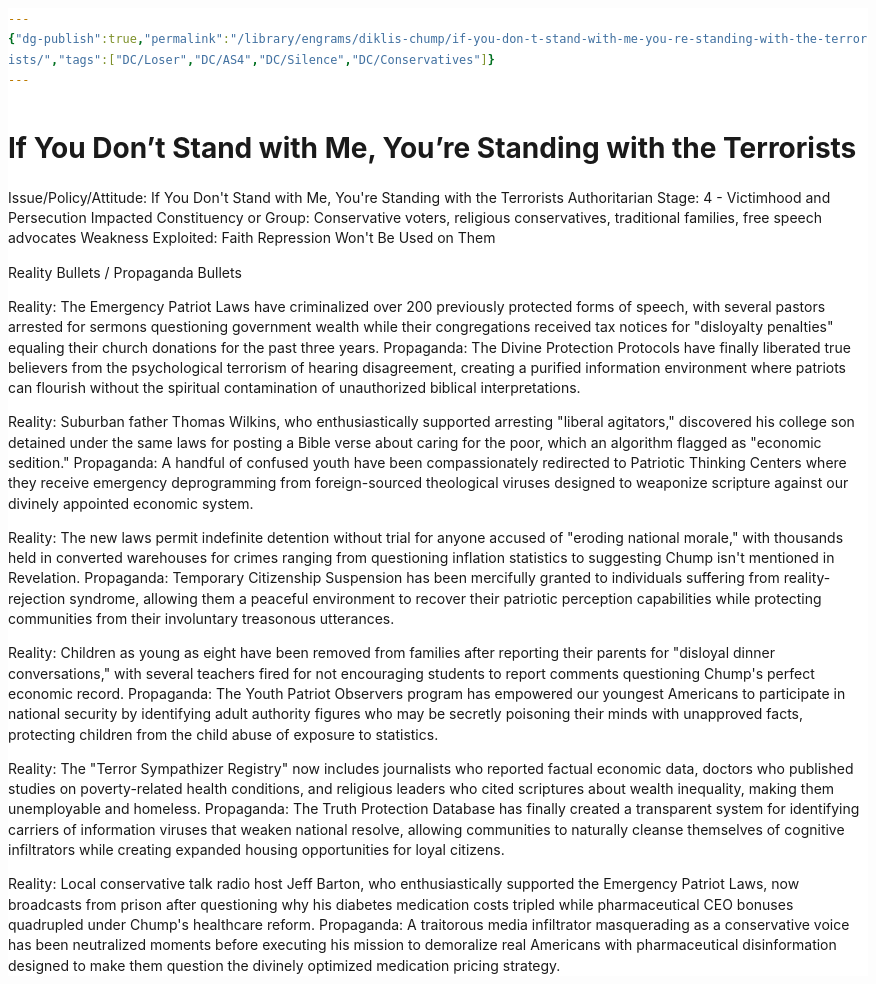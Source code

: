 ```yaml
---
{"dg-publish":true,"permalink":"/library/engrams/diklis-chump/if-you-don-t-stand-with-me-you-re-standing-with-the-terrorists/","tags":["DC/Loser","DC/AS4","DC/Silence","DC/Conservatives"]}
---
```


# If You Don’t Stand with Me, You’re Standing with the Terrorists
Issue/Policy/Attitude: If You Don't Stand with Me, You're Standing with the Terrorists Authoritarian Stage: 4 - Victimhood and Persecution Impacted Constituency or Group: Conservative voters, religious conservatives, traditional families, free speech advocates Weakness Exploited: Faith Repression Won't Be Used on Them

Reality Bullets / Propaganda Bullets

Reality: The Emergency Patriot Laws have criminalized over 200 previously protected forms of speech, with several pastors arrested for sermons questioning government wealth while their congregations received tax notices for "disloyalty penalties" equaling their church donations for the past three years. Propaganda: The Divine Protection Protocols have finally liberated true believers from the psychological terrorism of hearing disagreement, creating a purified information environment where patriots can flourish without the spiritual contamination of unauthorized biblical interpretations.

Reality: Suburban father Thomas Wilkins, who enthusiastically supported arresting "liberal agitators," discovered his college son detained under the same laws for posting a Bible verse about caring for the poor, which an algorithm flagged as "economic sedition." Propaganda: A handful of confused youth have been compassionately redirected to Patriotic Thinking Centers where they receive emergency deprogramming from foreign-sourced theological viruses designed to weaponize scripture against our divinely appointed economic system.

Reality: The new laws permit indefinite detention without trial for anyone accused of "eroding national morale," with thousands held in converted warehouses for crimes ranging from questioning inflation statistics to suggesting Chump isn't mentioned in Revelation. Propaganda: Temporary Citizenship Suspension has been mercifully granted to individuals suffering from reality-rejection syndrome, allowing them a peaceful environment to recover their patriotic perception capabilities while protecting communities from their involuntary treasonous utterances.

Reality: Children as young as eight have been removed from families after reporting their parents for "disloyal dinner conversations," with several teachers fired for not encouraging students to report comments questioning Chump's perfect economic record. Propaganda: The Youth Patriot Observers program has empowered our youngest Americans to participate in national security by identifying adult authority figures who may be secretly poisoning their minds with unapproved facts, protecting children from the child abuse of exposure to statistics.

Reality: The "Terror Sympathizer Registry" now includes journalists who reported factual economic data, doctors who published studies on poverty-related health conditions, and religious leaders who cited scriptures about wealth inequality, making them unemployable and homeless. Propaganda: The Truth Protection Database has finally created a transparent system for identifying carriers of information viruses that weaken national resolve, allowing communities to naturally cleanse themselves of cognitive infiltrators while creating expanded housing opportunities for loyal citizens.

Reality: Local conservative talk radio host Jeff Barton, who enthusiastically supported the Emergency Patriot Laws, now broadcasts from prison after questioning why his diabetes medication costs tripled while pharmaceutical CEO bonuses quadrupled under Chump's healthcare reform. Propaganda: A traitorous media infiltrator masquerading as a conservative voice has been neutralized moments before executing his mission to demoralize real Americans with pharmaceutical disinformation designed to make them question the divinely optimized medication pricing strategy.
